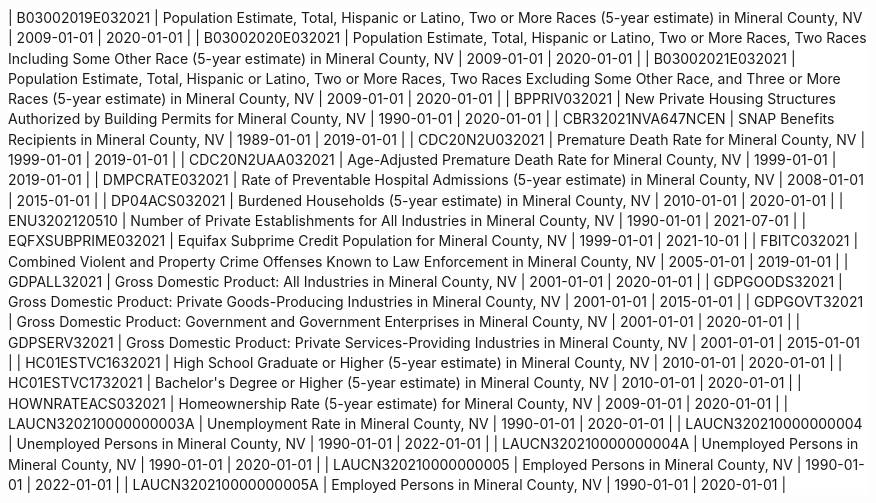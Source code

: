 | B03002019E032021          | Population Estimate, Total, Hispanic or Latino, Two or More Races (5-year estimate) in Mineral County, NV                                                                   | 2009-01-01          | 2020-01-01        |
| B03002020E032021          | Population Estimate, Total, Hispanic or Latino, Two or More Races, Two Races Including Some Other Race (5-year estimate) in Mineral County, NV                              | 2009-01-01          | 2020-01-01        |
| B03002021E032021          | Population Estimate, Total, Hispanic or Latino, Two or More Races, Two Races Excluding Some Other Race, and Three or More Races (5-year estimate) in Mineral County, NV     | 2009-01-01          | 2020-01-01        |
| BPPRIV032021              | New Private Housing Structures Authorized by Building Permits for Mineral County, NV                                                                                        | 1990-01-01          | 2020-01-01        |
| CBR32021NVA647NCEN        | SNAP Benefits Recipients in Mineral County, NV                                                                                                                              | 1989-01-01          | 2019-01-01        |
| CDC20N2U032021            | Premature Death Rate for Mineral County, NV                                                                                                                                 | 1999-01-01          | 2019-01-01        |
| CDC20N2UAA032021          | Age-Adjusted Premature Death Rate for Mineral County, NV                                                                                                                    | 1999-01-01          | 2019-01-01        |
| DMPCRATE032021            | Rate of Preventable Hospital Admissions (5-year estimate) in Mineral County, NV                                                                                             | 2008-01-01          | 2015-01-01        |
| DP04ACS032021             | Burdened Households (5-year estimate) in Mineral County, NV                                                                                                                 | 2010-01-01          | 2020-01-01        |
| ENU3202120510             | Number of Private Establishments for All Industries in Mineral County, NV                                                                                                   | 1990-01-01          | 2021-07-01        |
| EQFXSUBPRIME032021        | Equifax Subprime Credit Population for Mineral County, NV                                                                                                                   | 1999-01-01          | 2021-10-01        |
| FBITC032021               | Combined Violent and Property Crime Offenses Known to Law Enforcement in Mineral County, NV                                                                                 | 2005-01-01          | 2019-01-01        |
| GDPALL32021               | Gross Domestic Product: All Industries in Mineral County, NV                                                                                                                | 2001-01-01          | 2020-01-01        |
| GDPGOODS32021             | Gross Domestic Product: Private Goods-Producing Industries in Mineral County, NV                                                                                            | 2001-01-01          | 2015-01-01        |
| GDPGOVT32021              | Gross Domestic Product: Government and Government Enterprises in Mineral County, NV                                                                                         | 2001-01-01          | 2020-01-01        |
| GDPSERV32021              | Gross Domestic Product: Private Services-Providing Industries in Mineral County, NV                                                                                         | 2001-01-01          | 2015-01-01        |
| HC01ESTVC1632021          | High School Graduate or Higher (5-year estimate) in Mineral County, NV                                                                                                      | 2010-01-01          | 2020-01-01        |
| HC01ESTVC1732021          | Bachelor's Degree or Higher (5-year estimate) in Mineral County, NV                                                                                                         | 2010-01-01          | 2020-01-01        |
| HOWNRATEACS032021         | Homeownership Rate (5-year estimate) for Mineral County, NV                                                                                                                 | 2009-01-01          | 2020-01-01        |
| LAUCN320210000000003A     | Unemployment Rate in Mineral County, NV                                                                                                                                     | 1990-01-01          | 2020-01-01        |
| LAUCN320210000000004      | Unemployed Persons in Mineral County, NV                                                                                                                                    | 1990-01-01          | 2022-01-01        |
| LAUCN320210000000004A     | Unemployed Persons in Mineral County, NV                                                                                                                                    | 1990-01-01          | 2020-01-01        |
| LAUCN320210000000005      | Employed Persons in Mineral County, NV                                                                                                                                      | 1990-01-01          | 2022-01-01        |
| LAUCN320210000000005A     | Employed Persons in Mineral County, NV                                                                                                                                      | 1990-01-01          | 2020-01-01        |